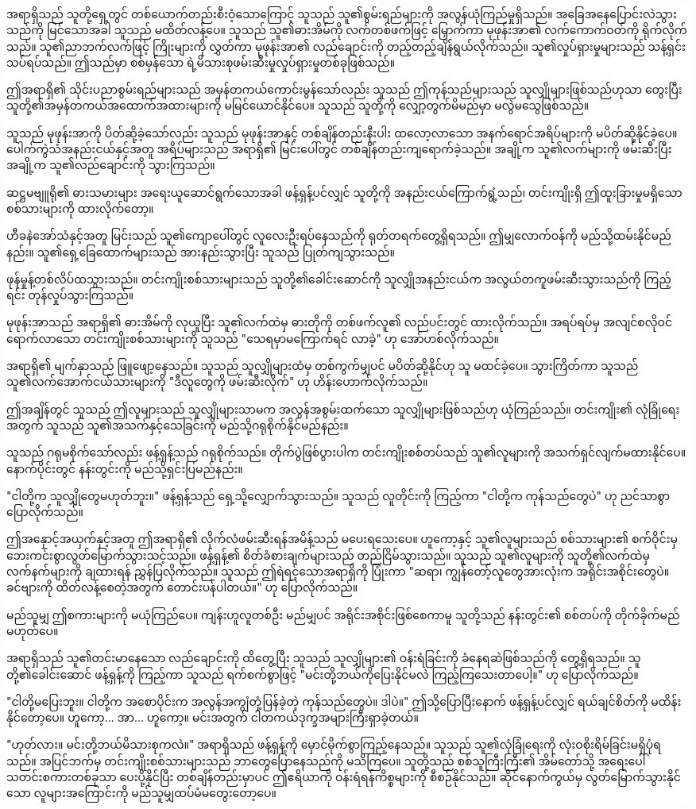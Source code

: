 အရာရှိသည် သူတို့ရှေ့တွင် တစ်ယောက်တည်းစီးဝံ့သောကြောင့် သူသည် သူ၏စွမ်းရည်များကို အလွန်ယုံကြည်မှုရှိသည်။ အခြေအနေပြောင်းလဲသွားသည်ကို မြင်သောအခါ သူသည် မထိတ်လန့်ပေ။ သူသည် သူ၏ဓားအိမ်ကို လက်တစ်ဖက်ဖြင့် မြှောက်ကာ မုဖုန်းအာ၏ လက်ကောက်ဝတ်ကို ရိုက်လိုက်သည်။ သူ၏ညာဘက်လက်ဖြင့် ကြိုးများကို လွှတ်ကာ မုဖုန်းအာ၏ လည်ချောင်းကို တည့်တည့်ချိန်ရွယ်လိုက်သည်။ သူ၏လှုပ်ရှားမှုများသည် သန့်ရှင်းသပ်ရပ်သည်။ ဤသည်မှာ စစ်မှန်သော ရဲ့မိသားစုဖမ်းဆီးမှုလှုပ်ရှားမှုတစ်ခုဖြစ်သည်။

ဤအရာရှိ၏ သိုင်းပညာစွမ်းရည်များသည် အမှန်တကယ်ကောင်းမွန်သော်လည်း သူသည် ဤကုန်သည်များသည် သူလျှိုများဖြစ်သည်ဟုသာ တွေးပြီး သူတို့၏အမှန်တကယ်အထောက်အထားများကို မမြင်ယောင်နိုင်ပေ။ သူသည် သူတို့ကို လျှော့တွက်မိမည်မှာ မလွဲမသွေဖြစ်သည်။

သူသည် မုဖုန်းအာကို ပိတ်ဆို့ခဲ့သော်လည်း သူသည် မုဖုန်းအာနှင့် တစ်ချိန်တည်းနီးပါး ထလော့လာသော အနက်ရောင်အရိပ်များကို မပိတ်ဆို့နိုင်ခဲ့ပေ။ ပေါက်ကွဲသံအနည်းငယ်နှင့်အတူ အရိပ်များသည် အရာရှိ၏ မြင်းပေါ်တွင် တစ်ချိန်တည်းကျရောက်ခဲ့သည်။ အချို့က သူ၏လက်များကို ဖမ်းဆီးပြီး အချို့က သူ၏လည်ချောင်းကို သွားကြသည်။

ဆဋ္ဌမဗျူရို၏ ဓားသမားများ အရေးယူဆောင်ရွက်သောအခါ ဖန့်ရှန့်ပင်လျှင် သူတို့ကို အနည်းငယ်ကြောက်ရွံ့သည်၊ တင်းကျိုးရှိ ဤထူးခြားမှုမရှိသော စစ်သားများကို ထားလိုက်တော့။

ဟီခနဲအော်သံနှင့်အတူ မြင်းသည် သူ၏ကျောပေါ်တွင် လူလေးဦးရပ်နေသည်ကို ရုတ်တရက်တွေ့ရှိရသည်။ ဤမျှလောက်ဝန်ကို မည်သို့ထမ်းနိုင်မည်နည်း။ သူ၏ရှေ့ခြေထောက်များသည် အားနည်းသွားပြီး သူသည် ပြုတ်ကျသွားသည်။

ဖုန်မှုန့်တစ်လိပ်ထသွားသည်။ တင်းကျိုးစစ်သားများသည် သူတို့၏ခေါင်းဆောင်ကို သူလျှိုအနည်းငယ်က အလွယ်တကူဖမ်းဆီးသွားသည်ကို ကြည့်ရင်း တုန်လှုပ်သွားကြသည်။

မုဖုန်းအာသည် အရာရှိ၏ ဓားအိမ်ကို လုယူပြီး သူ၏လက်ထဲမှ ဓားတိုကို တစ်ဖက်လူ၏ လည်ပင်းတွင် ထားလိုက်သည်။ အရပ်ရပ်မှ အလျင်စလိုဝင်ရောက်လာသော တင်းကျိုးစစ်သားများကို သူသည် "သေရမှာမကြောက်ရင် လာခဲ့" ဟု အော်ဟစ်လိုက်သည်။

အရာရှိ၏ မျက်နှာသည် ဖြူဖျော့နေသည်။ သူသည် သူလျှိုများထံမှ တစ်ကွက်မျှပင် မပိတ်ဆို့နိုင်ဟု သူ မထင်ခဲ့ပေ။ သွားကြိတ်ကာ သူသည် သူ၏လက်အောက်ငယ်သားများကို "ဒီလူတွေကို ဖမ်းဆီးလိုက်" ဟု ဟိန်းဟောက်လိုက်သည်။

ဤအချိန်တွင် သူသည် ဤလူများသည် သူလျှိုများသာမက အလွန်အစွမ်းထက်သော သူလျှိုများဖြစ်သည်ဟု ယုံကြည်သည်။ တင်းကျိုး၏ လုံခြုံရေးအတွက် သူသည် သူ၏အသက်နှင့်သေခြင်းကို မည်သို့ဂရုစိုက်နိုင်မည်နည်း။

သူသည် ဂရုမစိုက်သော်လည်း ဖန့်ရှန့်သည် ဂရုစိုက်သည်။ တိုက်ပွဲဖြစ်ပွားပါက တင်းကျိုးစစ်တပ်သည် သူ၏လူများကို အသက်ရှင်လျက်မထားနိုင်ပေ။ နောက်ပိုင်းတွင် နန်းတွင်းကို မည်သို့ရှင်းပြမည်နည်း။

"ငါတို့က သူလျှိုတွေမဟုတ်ဘူး။" ဖန့်ရှန့်သည် ရှေ့သို့လျှောက်သွားသည်။ သူသည် လူတိုင်းကို ကြည့်ကာ "ငါတို့က ကုန်သည်တွေပဲ" ဟု ညင်သာစွာပြောလိုက်သည်။

ဤအနှောင့်အယှက်နှင့်အတူ ဤအရာရှိ၏ လိုက်လံဖမ်းဆီးရန်အမိန့်သည် မပေးရသေးပေ။ ဟူကော့နှင့် သူ၏လူများသည် စစ်သားများ၏ စက်ဝိုင်းမှ ဘေးကင်းစွာလွတ်မြောက်သွားသင့်သည်။ ဖန့်ရှန့်၏ စိတ်ခံစားချက်များသည် တည်ငြိမ်သွားသည်။ သူသည် သူ၏လူများကို သူတို့၏လက်ထဲမှ လက်နက်များကို ချထားရန် ညွှန်ပြလိုက်သည်။ သူသည် ဤရဲရင့်သောအရာရှိကို ပြုံးကာ "ဆရာ၊ ကျွန်တော့်လူတွေအားလုံးက အရိုင်းအစိုင်းတွေပဲ။ ခင်ဗျားကို ထိတ်လန့်စေတဲ့အတွက် တောင်းပန်ပါတယ်။" ဟု ပြောလိုက်သည်။

မည်သူမျှ ဤစကားများကို မယုံကြည်ပေ။ ကျန်းဟူလူတစ်ဦး မည်မျှပင် အရိုင်းအစိုင်းဖြစ်စေကာမူ သူတို့သည် နန်းတွင်း၏ စစ်တပ်ကို တိုက်ခိုက်မည်မဟုတ်ပေ။

အရာရှိသည် သူ၏တင်းမာနေသော လည်ချောင်းကို ထိတွေ့ပြီး သူသည် သူလျှိုများ၏ ဝန်းရံခြင်းကို ခံနေရဆဲဖြစ်သည်ကို တွေ့ရှိရသည်။ သူတို့၏ခေါင်းဆောင် ဖန့်ရှန့်ကို ကြည့်ကာ သူသည် ရက်စက်စွာဖြင့် "မင်းတို့ဘယ်ကိုပြေးနိုင်မလဲ ကြည့်ကြသေးတာပေါ့။" ဟု ပြောလိုက်သည်။

"ငါတို့မပြေးဘူး။ ငါတို့က အစောပိုင်းက အလွန်အကျွံတုံ့ပြန်ခဲ့တဲ့ ကုန်သည်တွေပဲ။ ဒါပဲ။" ဤသို့ပြောပြီးနောက် ဖန့်ရှန့်ပင်လျှင် ရယ်ချင်စိတ်ကို မထိန်းနိုင်တော့ပေ။ ဟူကော့… အာ… ဟူကော့။ မင်းအတွက် ငါတကယ်ဒုက္ခအများကြီးရှာခဲ့တယ်။

"ဟုတ်လား။ မင်းတို့ဘယ်မိသားစုကလဲ။" အရာရှိသည် ဖန့်ရှန့်ကို မှောင်မိုက်စွာကြည့်နေသည်။ သူသည် သူ၏လုံခြုံရေးကို လုံးဝစိုးရိမ်ခြင်းမရှိပုံရသည်။ အပြင်ဘက်မှ တင်းကျိုးစစ်သားများသည် ဘာတွေပြောနေသည်ကို မသိကြပေ။ သူတို့သည် စစ်သူကြီးကြီး၏ အိမ်တော်သို့ အရေးပေါ်သတင်းစကားတစ်ခုသာ ပေးပို့နိုင်ပြီး တစ်ချိန်တည်းမှာပင် ဤဧရိယာကို ဝန်းရံရန်ကိစ္စများကို စီစဉ်နိုင်သည်။ ဆိုင်နောက်ကွယ်မှ လွတ်မြောက်သွားနိုင်သော လူများအကြောင်းကို မည်သူမျှထပ်မံမတွေးတော့ပေ။
